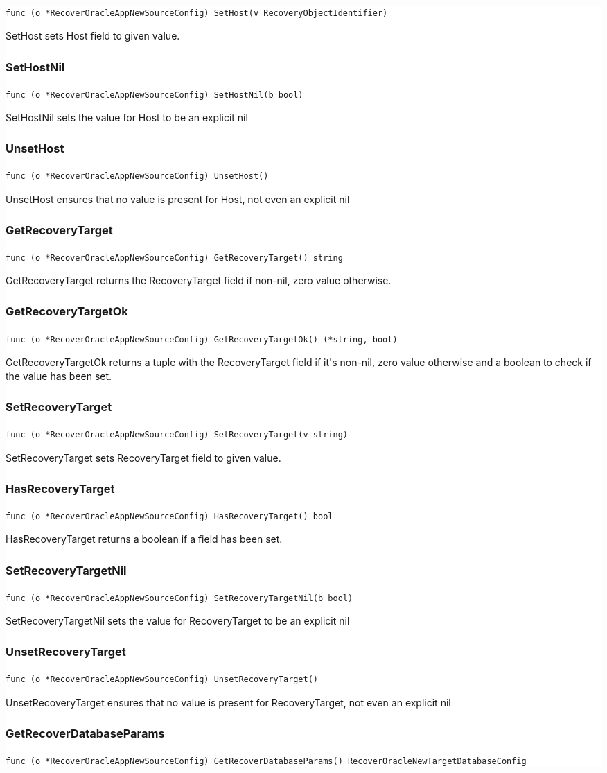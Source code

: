 `func (o *RecoverOracleAppNewSourceConfig) SetHost(v RecoveryObjectIdentifier)`

SetHost sets Host field to given value.


### SetHostNil

`func (o *RecoverOracleAppNewSourceConfig) SetHostNil(b bool)`

 SetHostNil sets the value for Host to be an explicit nil

### UnsetHost
`func (o *RecoverOracleAppNewSourceConfig) UnsetHost()`

UnsetHost ensures that no value is present for Host, not even an explicit nil
### GetRecoveryTarget

`func (o *RecoverOracleAppNewSourceConfig) GetRecoveryTarget() string`

GetRecoveryTarget returns the RecoveryTarget field if non-nil, zero value otherwise.

### GetRecoveryTargetOk

`func (o *RecoverOracleAppNewSourceConfig) GetRecoveryTargetOk() (*string, bool)`

GetRecoveryTargetOk returns a tuple with the RecoveryTarget field if it's non-nil, zero value otherwise
and a boolean to check if the value has been set.

### SetRecoveryTarget

`func (o *RecoverOracleAppNewSourceConfig) SetRecoveryTarget(v string)`

SetRecoveryTarget sets RecoveryTarget field to given value.

### HasRecoveryTarget

`func (o *RecoverOracleAppNewSourceConfig) HasRecoveryTarget() bool`

HasRecoveryTarget returns a boolean if a field has been set.

### SetRecoveryTargetNil

`func (o *RecoverOracleAppNewSourceConfig) SetRecoveryTargetNil(b bool)`

 SetRecoveryTargetNil sets the value for RecoveryTarget to be an explicit nil

### UnsetRecoveryTarget
`func (o *RecoverOracleAppNewSourceConfig) UnsetRecoveryTarget()`

UnsetRecoveryTarget ensures that no value is present for RecoveryTarget, not even an explicit nil
### GetRecoverDatabaseParams

`func (o *RecoverOracleAppNewSourceConfig) GetRecoverDatabaseParams() RecoverOracleNewTargetDatabaseConfig`
